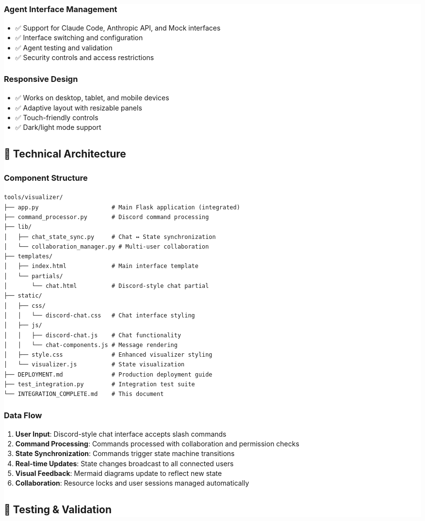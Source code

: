 ### Agent Interface Management
- ✅ Support for Claude Code, Anthropic API, and Mock interfaces
- ✅ Interface switching and configuration
- ✅ Agent testing and validation
- ✅ Security controls and access restrictions

### Responsive Design
- ✅ Works on desktop, tablet, and mobile devices
- ✅ Adaptive layout with resizable panels
- ✅ Touch-friendly controls
- ✅ Dark/light mode support

## 🔧 Technical Architecture

### Component Structure
```
tools/visualizer/
├── app.py                     # Main Flask application (integrated)
├── command_processor.py       # Discord command processing
├── lib/
│   ├── chat_state_sync.py     # Chat ↔ State synchronization
│   └── collaboration_manager.py # Multi-user collaboration
├── templates/
│   ├── index.html             # Main interface template
│   └── partials/
│       └── chat.html          # Discord-style chat partial
├── static/
│   ├── css/
│   │   └── discord-chat.css   # Chat interface styling
│   ├── js/
│   │   ├── discord-chat.js    # Chat functionality
│   │   └── chat-components.js # Message rendering
│   ├── style.css              # Enhanced visualizer styling
│   └── visualizer.js          # State visualization
├── DEPLOYMENT.md              # Production deployment guide
├── test_integration.py        # Integration test suite
└── INTEGRATION_COMPLETE.md    # This document
```

### Data Flow
1. **User Input**: Discord-style chat interface accepts slash commands
2. **Command Processing**: Commands processed with collaboration and permission checks
3. **State Synchronization**: Commands trigger state machine transitions
4. **Real-time Updates**: State changes broadcast to all connected users
5. **Visual Feedback**: Mermaid diagrams update to reflect new state
6. **Collaboration**: Resource locks and user sessions managed automatically

## 🧪 Testing & Validation
